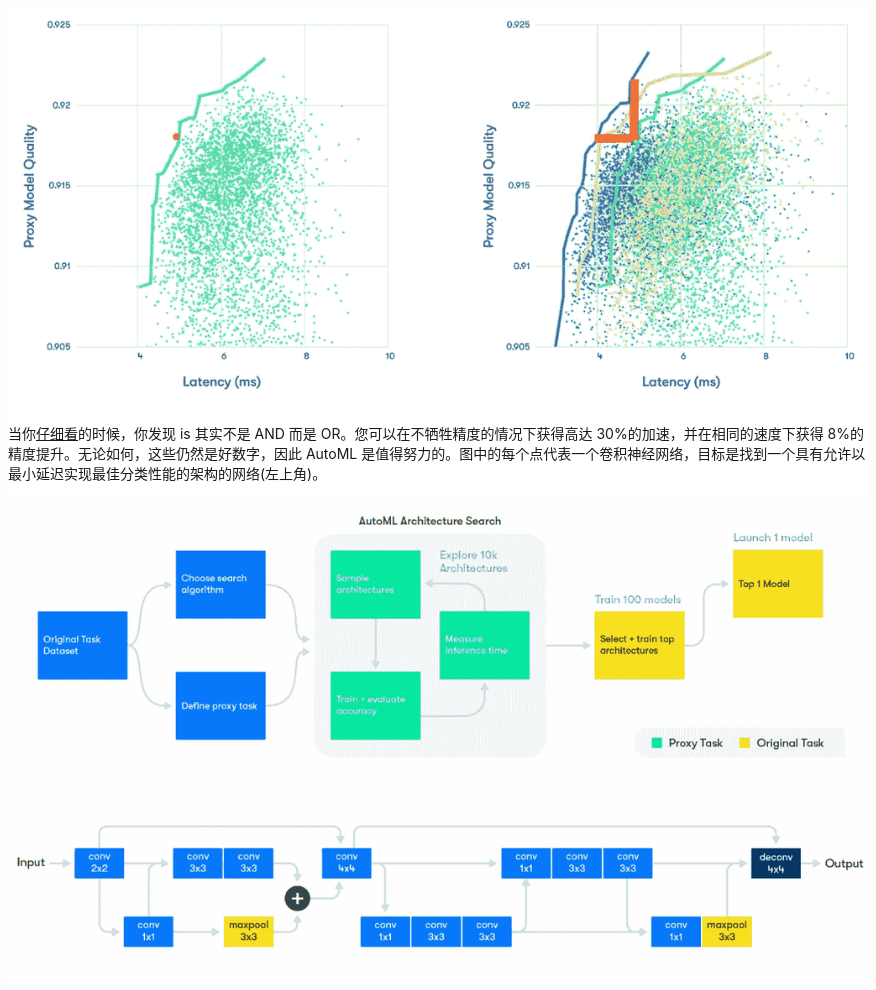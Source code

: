 ![](img/2a54dada97560f0806544b0c1cf0212d.png)

当你[仔细看](https://medium.com/waymo/automl-automating-the-design-of-machine-learning-models-for-autonomous-driving-141a5583ec2a)的时候，你发现 is 其实不是 AND 而是 OR。您可以在不牺牲精度的情况下获得高达 30%的加速，并在相同的速度下获得 8%的精度提升。无论如何，这些仍然是好数字，因此 AutoML 是值得努力的。图中的每个点代表一个卷积神经网络，目标是找到一个具有允许以最小延迟实现最佳分类性能的架构的网络(左上角)。

![](img/d23d8007058877f21521bc31593791b7.png)
